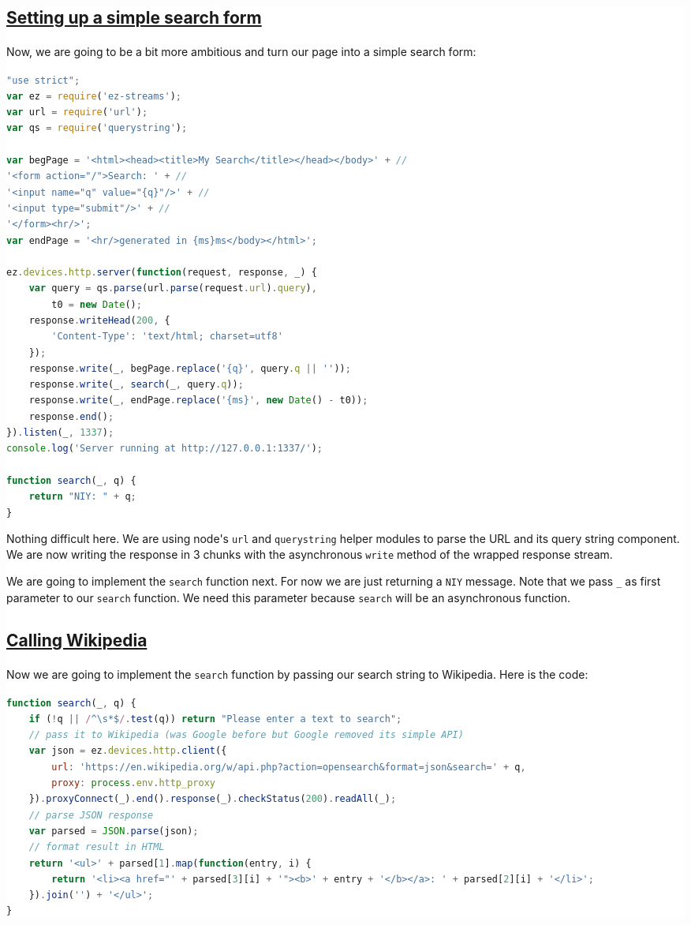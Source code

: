 ## [Setting up a simple search form](tuto2-form._js)

Now, we are going to be a bit more ambitious and turn our page into a simple search form:

```javascript
"use strict";
var ez = require('ez-streams');
var url = require('url');
var qs = require('querystring');

var begPage = '<html><head><title>My Search</title></head></body>' + //
'<form action="/">Search: ' + //
'<input name="q" value="{q}"/>' + //
'<input type="submit"/>' + //
'</form><hr/>';
var endPage = '<hr/>generated in {ms}ms</body></html>';

ez.devices.http.server(function(request, response, _) {
	var query = qs.parse(url.parse(request.url).query),
		t0 = new Date();
	response.writeHead(200, {
		'Content-Type': 'text/html; charset=utf8'
	});
	response.write(_, begPage.replace('{q}', query.q || ''));
	response.write(_, search(_, query.q));
	response.write(_, endPage.replace('{ms}', new Date() - t0));
	response.end();
}).listen(_, 1337);
console.log('Server running at http://127.0.0.1:1337/');

function search(_, q) {
	return "NIY: " + q;
}
```

Nothing difficult here. We are using node's `url` and `querystring` helper modules to parse the URL and its query string component. We are now writing the response in 3 chunks with the asynchronous `write` method of the wrapped response stream.

We are going to implement the `search` function next. For now we are just returning a `NIY` message. Note that we pass `_` as first parameter to our `search` function. We need this parameter because `search` will be an asynchronous function.

## [Calling Wikipedia](tuto3-web._js)

Now we are going to implement the `search` function by passing our search string to Wikipedia. Here is the code:

```javascript
function search(_, q) {
	if (!q || /^\s*$/.test(q)) return "Please enter a text to search";
	// pass it to Wikipedia (was Google before but Google removed its simple API)
	var json = ez.devices.http.client({
		url: 'https://en.wikipedia.org/w/api.php?action=opensearch&format=json&search=' + q,
		proxy: process.env.http_proxy
	}).proxyConnect(_).end().response(_).checkStatus(200).readAll(_);
	// parse JSON response
	var parsed = JSON.parse(json);
	// format result in HTML
	return '<ul>' + parsed[1].map(function(entry, i) {
		return '<li><a href="' + parsed[3][i] + '"><b>' + entry + '</b></a>: ' + parsed[2][i] + '</li>';
	}).join('') + '</ul>';
}
```
